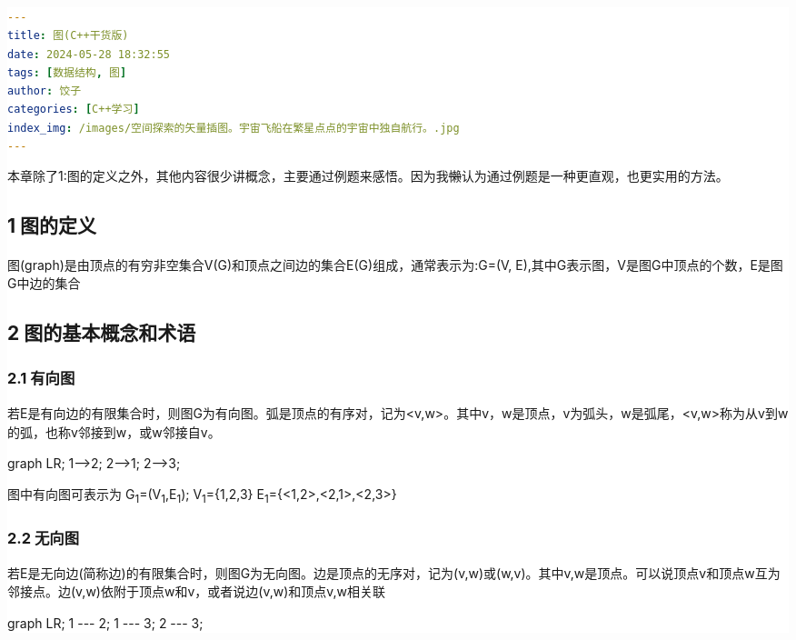 ```yaml
---
title: 图(C++干货版)
date: 2024-05-28 18:32:55
tags: [数据结构, 图]
author: 饺子
categories: [C++学习]
index_img: /images/空间探索的矢量插图。宇宙飞船在繁星点点的宇宙中独自航行。.jpg
---
```


本章除了1:图的定义之外，其他内容很少讲概念，主要通过例题来感悟。因为我~~懒~~认为通过例题是一种更直观，也更实用的方法。

<head>
    <meta charset="UTF-8">
    <meta http-equiv="X-UA-Compatible" content="ie=edge">
    <title>Document</title>
    <script src="https://cdn.jsdelivr.net/npm/mermaid@10.6.1/dist/mermaid.min.js"></script>
    <script>
    	window.onload=mermaid.initialize({"theme": "forest"});
    </script>
</head>

## 1 图的定义

图(graph)是由顶点的有穷非空集合V(G)和顶点之间边的集合E(G)组成，通常表示为:G=(V, E),其中G表示图，V是图G中顶点的个数，E是图G中边的集合

## 2 图的基本概念和术语

### 2.1 有向图

若E是有向边的有限集合时，则图G为有向图。弧是顶点的有序对，记为<v,w>。其中v，w是顶点，v为弧头，w是弧尾，<v,w>称为从v到w的弧，也称v邻接到w，或w邻接自v。

<div class="mermaid">
        graph LR;
            1-->2;
            2-->1;
            2-->3;
</div>

图中有向图可表示为
    G<sub>1</sub>=(V<sub>1</sub>,E<sub>1</sub>);
    V<sub>1</sub>={1,2,3}
    E<sub>1</sub>={<1,2>,<2,1>,<2,3>}

### 2.2 无向图

若E是无向边(简称边)的有限集合时，则图G为无向图。边是顶点的无序对，记为(v,w)或(w,v)。其中v,w是顶点。可以说顶点v和顶点w互为邻接点。边(v,w)依附于顶点w和v，或者说边(v,w)和顶点v,w相关联

<div class="mermaid">
        graph LR;
            1 --- 2;
            1 --- 3;
            2 --- 3;
</div>
